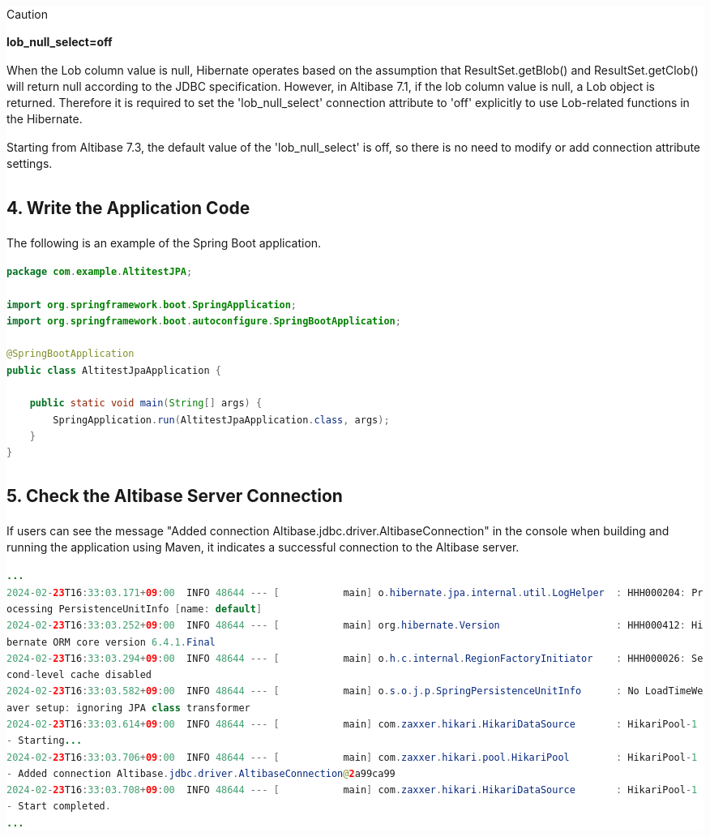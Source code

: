 > [!CAUTION]
>
> **lob_null_select=off**
>
> When the Lob column value is null, Hibernate operates based on the assumption that ResultSet.getBlob() and ResultSet.getClob() will return null according to the JDBC specification. However, in Altibase 7.1, if the lob column value is null, a Lob object is returned. Therefore it is required to set the 'lob_null_select' connection attribute to 'off' explicitly to use Lob-related functions in the Hibernate.
>
> Starting from Altibase 7.3, the default value of the 'lob_null_select' is off, so there is no need to modify or add connection attribute settings.

## 4. Write the Application Code 

The following is an example of the Spring Boot application.

```java
package com.example.AltitestJPA;

import org.springframework.boot.SpringApplication;
import org.springframework.boot.autoconfigure.SpringBootApplication;

@SpringBootApplication
public class AltitestJpaApplication {

	public static void main(String[] args) {
		SpringApplication.run(AltitestJpaApplication.class, args);
	}
}
```

## 5. Check the Altibase Server Connection

If users can see the message "Added connection Altibase.jdbc.driver.AltibaseConnection" in the console when building and running the application using Maven, it indicates a successful connection to the Altibase server.

```java
... 
2024-02-23T16:33:03.171+09:00  INFO 48644 --- [           main] o.hibernate.jpa.internal.util.LogHelper  : HHH000204: Processing PersistenceUnitInfo [name: default]
2024-02-23T16:33:03.252+09:00  INFO 48644 --- [           main] org.hibernate.Version                    : HHH000412: Hibernate ORM core version 6.4.1.Final
2024-02-23T16:33:03.294+09:00  INFO 48644 --- [           main] o.h.c.internal.RegionFactoryInitiator    : HHH000026: Second-level cache disabled
2024-02-23T16:33:03.582+09:00  INFO 48644 --- [           main] o.s.o.j.p.SpringPersistenceUnitInfo      : No LoadTimeWeaver setup: ignoring JPA class transformer
2024-02-23T16:33:03.614+09:00  INFO 48644 --- [           main] com.zaxxer.hikari.HikariDataSource       : HikariPool-1 - Starting...
2024-02-23T16:33:03.706+09:00  INFO 48644 --- [           main] com.zaxxer.hikari.pool.HikariPool        : HikariPool-1 - Added connection Altibase.jdbc.driver.AltibaseConnection@2a99ca99
2024-02-23T16:33:03.708+09:00  INFO 48644 --- [           main] com.zaxxer.hikari.HikariDataSource       : HikariPool-1 - Start completed.
...
```
